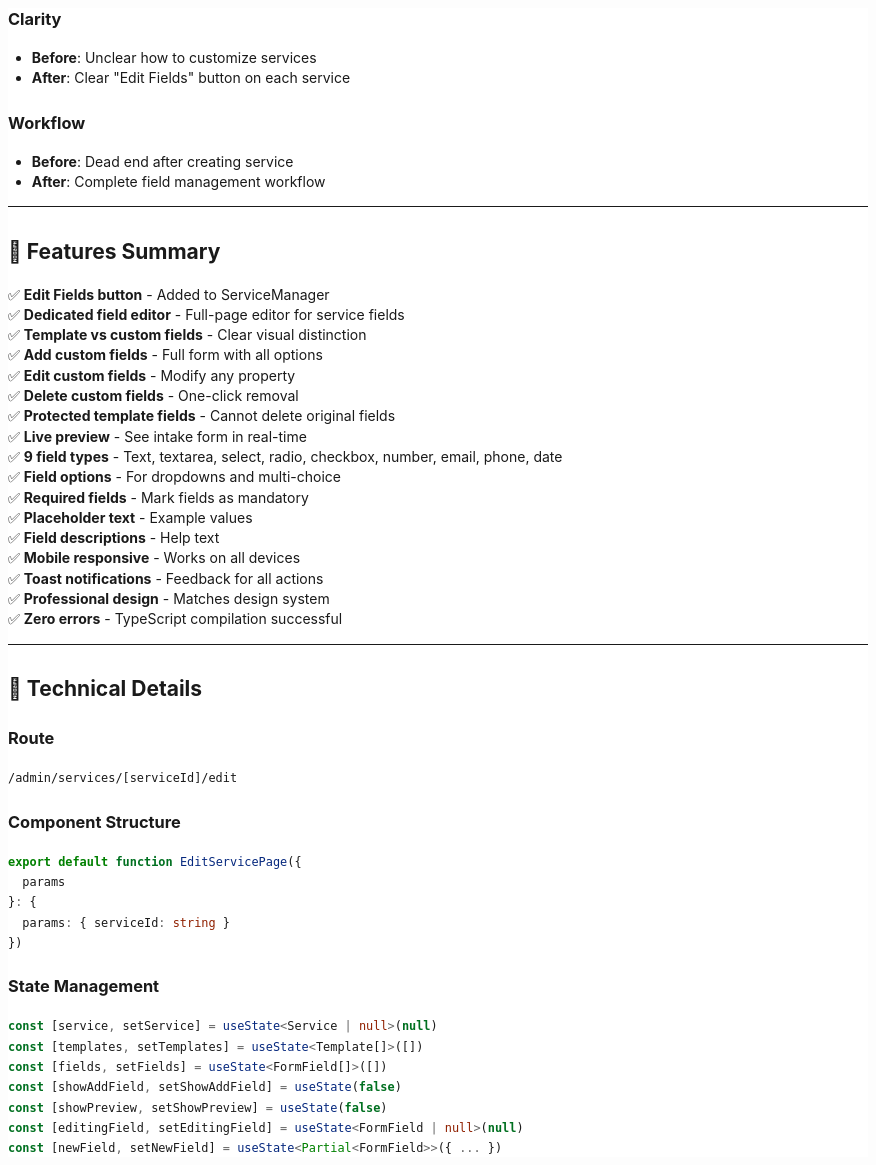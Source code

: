 ### Clarity
- **Before**: Unclear how to customize services
- **After**: Clear "Edit Fields" button on each service

### Workflow
- **Before**: Dead end after creating service
- **After**: Complete field management workflow

---

## 🎉 Features Summary

✅ **Edit Fields button** - Added to ServiceManager  
✅ **Dedicated field editor** - Full-page editor for service fields  
✅ **Template vs custom fields** - Clear visual distinction  
✅ **Add custom fields** - Full form with all options  
✅ **Edit custom fields** - Modify any property  
✅ **Delete custom fields** - One-click removal  
✅ **Protected template fields** - Cannot delete original fields  
✅ **Live preview** - See intake form in real-time  
✅ **9 field types** - Text, textarea, select, radio, checkbox, number, email, phone, date  
✅ **Field options** - For dropdowns and multi-choice  
✅ **Required fields** - Mark fields as mandatory  
✅ **Placeholder text** - Example values  
✅ **Field descriptions** - Help text  
✅ **Mobile responsive** - Works on all devices  
✅ **Toast notifications** - Feedback for all actions  
✅ **Professional design** - Matches design system  
✅ **Zero errors** - TypeScript compilation successful  

---

## 📝 Technical Details

### Route
```
/admin/services/[serviceId]/edit
```

### Component Structure
```typescript
export default function EditServicePage({ 
  params 
}: { 
  params: { serviceId: string } 
})
```

### State Management
```typescript
const [service, setService] = useState<Service | null>(null)
const [templates, setTemplates] = useState<Template[]>([])
const [fields, setFields] = useState<FormField[]>([])
const [showAddField, setShowAddField] = useState(false)
const [showPreview, setShowPreview] = useState(false)
const [editingField, setEditingField] = useState<FormField | null>(null)
const [newField, setNewField] = useState<Partial<FormField>>({ ... })
```
